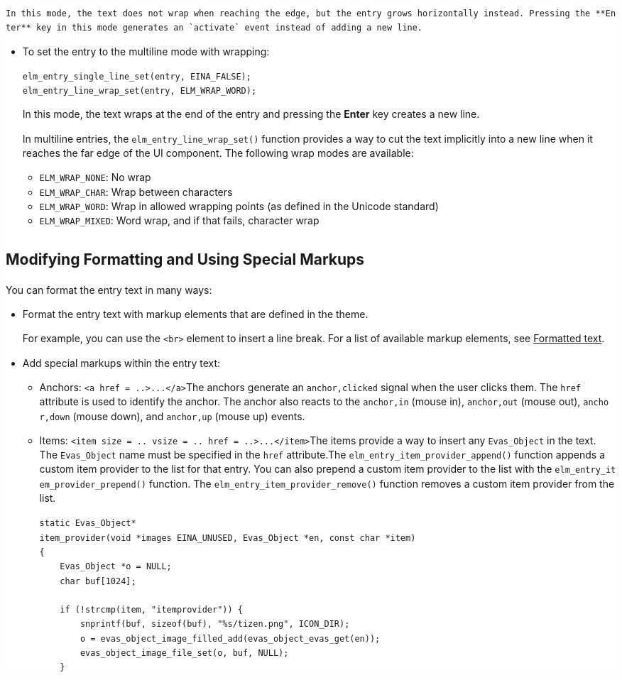     In this mode, the text does not wrap when reaching the edge, but the entry grows horizontally instead. Pressing the **Enter** key in this mode generates an `activate` event instead of adding a new line.

  - To set the entry to the multiline mode with wrapping:

    ```
    elm_entry_single_line_set(entry, EINA_FALSE);
    elm_entry_line_wrap_set(entry, ELM_WRAP_WORD);
    ```

    In this mode, the text wraps at the end of the entry and pressing the **Enter** key creates a new line.

    In multiline entries, the `elm_entry_line_wrap_set()` function provides a way to cut the text implicitly into a new line when it reaches the far edge of the UI component. The following wrap modes are available:

    - `ELM_WRAP_NONE`: No wrap
    - `ELM_WRAP_CHAR`: Wrap between characters
    - `ELM_WRAP_WORD`: Wrap in allowed wrapping points (as defined in the Unicode standard)
    - `ELM_WRAP_MIXED`: Word wrap, and if that fails, character wrap

## Modifying Formatting and Using Special Markups

You can format the entry text in many ways:

- Format the entry text with markup elements that are defined in the theme.

  For example, you can use the `<br>` element to insert a line break. For a list of available markup elements, see [Formatted text](../../../../../org.tizen.native.mobile.apireference/group__Entry.html#entry-markup).

- Add special markups within the entry text:

  - Anchors: `<a href = ..>...</a>`The anchors generate an `anchor,clicked` signal when the user clicks them. The `href` attribute is used to identify the anchor. The anchor also reacts to the `anchor,in` (mouse in), `anchor,out` (mouse out), `anchor,down` (mouse down), and `anchor,up` (mouse up) events.

  - Items: `<item size = .. vsize = .. href = ..>...</item>`The items provide a way to insert any `Evas_Object` in the text. The `Evas_Object` name must be specified in the `href` attribute.The `elm_entry_item_provider_append()` function appends a custom item provider to the list for that entry. You can also prepend a custom item provider to the list with the `elm_entry_item_provider_prepend()` function. The `elm_entry_item_provider_remove()` function removes a custom item provider from the list.

    ```
    static Evas_Object*
    item_provider(void *images EINA_UNUSED, Evas_Object *en, const char *item)
    {
        Evas_Object *o = NULL;
        char buf[1024];

        if (!strcmp(item, "itemprovider")) {
            snprintf(buf, sizeof(buf), "%s/tizen.png", ICON_DIR);
            o = evas_object_image_filled_add(evas_object_evas_get(en));
            evas_object_image_file_set(o, buf, NULL);
        }
